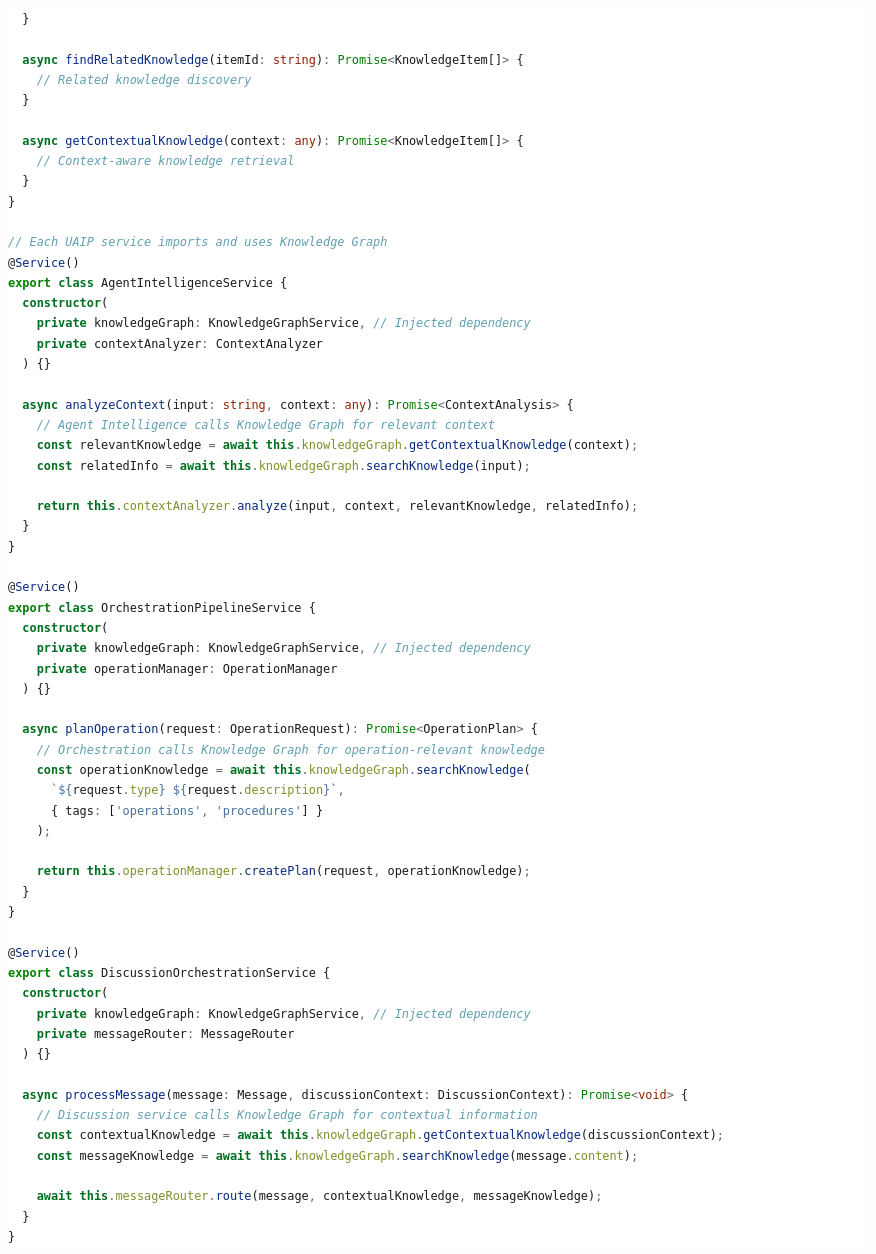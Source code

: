 ```typescript
  }

  async findRelatedKnowledge(itemId: string): Promise<KnowledgeItem[]> {
    // Related knowledge discovery
  }

  async getContextualKnowledge(context: any): Promise<KnowledgeItem[]> {
    // Context-aware knowledge retrieval
  }
}

// Each UAIP service imports and uses Knowledge Graph
@Service()
export class AgentIntelligenceService {
  constructor(
    private knowledgeGraph: KnowledgeGraphService, // Injected dependency
    private contextAnalyzer: ContextAnalyzer
  ) {}

  async analyzeContext(input: string, context: any): Promise<ContextAnalysis> {
    // Agent Intelligence calls Knowledge Graph for relevant context
    const relevantKnowledge = await this.knowledgeGraph.getContextualKnowledge(context);
    const relatedInfo = await this.knowledgeGraph.searchKnowledge(input);
    
    return this.contextAnalyzer.analyze(input, context, relevantKnowledge, relatedInfo);
  }
}

@Service()
export class OrchestrationPipelineService {
  constructor(
    private knowledgeGraph: KnowledgeGraphService, // Injected dependency
    private operationManager: OperationManager
  ) {}

  async planOperation(request: OperationRequest): Promise<OperationPlan> {
    // Orchestration calls Knowledge Graph for operation-relevant knowledge
    const operationKnowledge = await this.knowledgeGraph.searchKnowledge(
      `${request.type} ${request.description}`,
      { tags: ['operations', 'procedures'] }
    );
    
    return this.operationManager.createPlan(request, operationKnowledge);
  }
}

@Service()
export class DiscussionOrchestrationService {
  constructor(
    private knowledgeGraph: KnowledgeGraphService, // Injected dependency
    private messageRouter: MessageRouter
  ) {}

  async processMessage(message: Message, discussionContext: DiscussionContext): Promise<void> {
    // Discussion service calls Knowledge Graph for contextual information
    const contextualKnowledge = await this.knowledgeGraph.getContextualKnowledge(discussionContext);
    const messageKnowledge = await this.knowledgeGraph.searchKnowledge(message.content);
    
    await this.messageRouter.route(message, contextualKnowledge, messageKnowledge);
  }
}
```